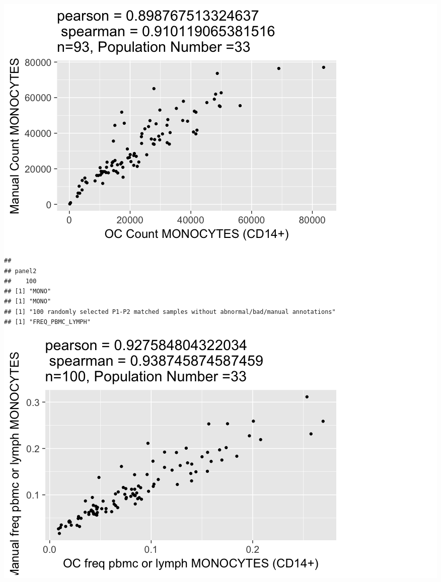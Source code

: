 ![](latestComps_SS_CD8_CD14_V5_files/figure-html/setup-78.png)

```
## 
## panel2 
##    100 
## [1] "MONO"
## [1] "MONO"
## [1] "100 randomly selected P1-P2 matched samples without abnormal/bad/manual annotations"
## [1] "FREQ_PBMC_LYMPH"
```

![](latestComps_SS_CD8_CD14_V5_files/figure-html/setup-79.png)
